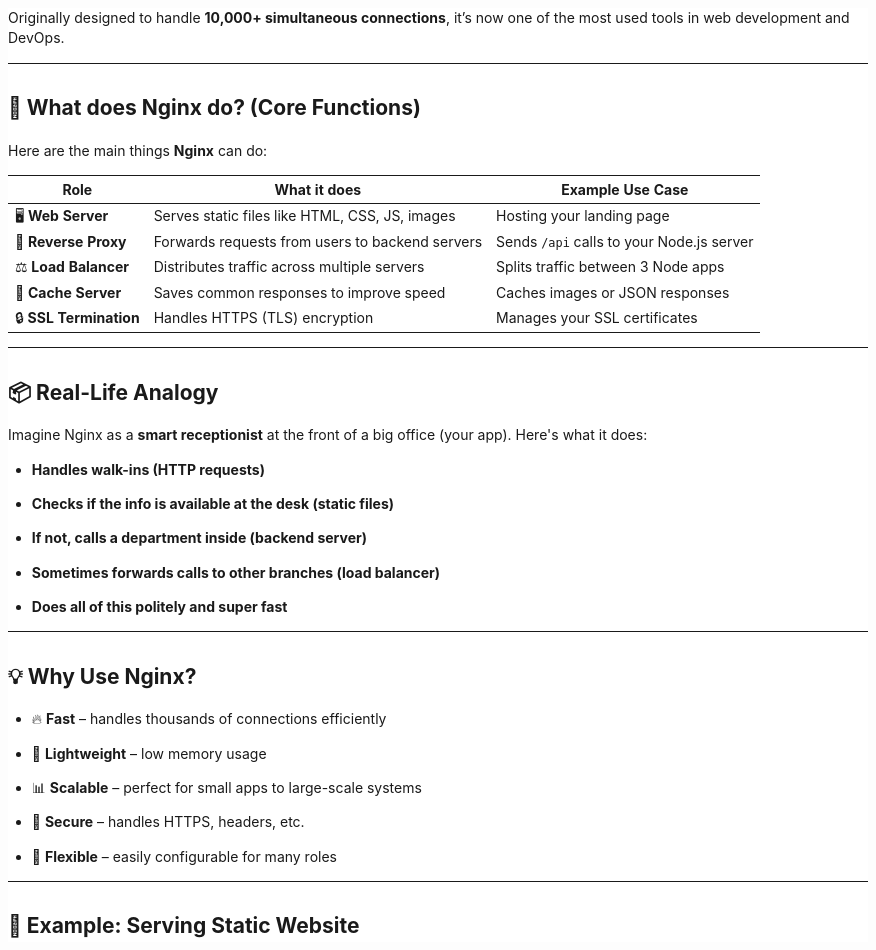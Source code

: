 Originally designed to handle **10,000+ simultaneous connections**, it’s now one of the most used tools in web development and DevOps.

---

## 🔧 What does Nginx do? (Core Functions)

Here are the main things **Nginx** can do:

|Role|What it does|Example Use Case|
|---|---|---|
|🖥️ **Web Server**|Serves static files like HTML, CSS, JS, images|Hosting your landing page|
|🔁 **Reverse Proxy**|Forwards requests from users to backend servers|Sends `/api` calls to your Node.js server|
|⚖️ **Load Balancer**|Distributes traffic across multiple servers|Splits traffic between 3 Node apps|
|🧠 **Cache Server**|Saves common responses to improve speed|Caches images or JSON responses|
|🔒 **SSL Termination**|Handles HTTPS (TLS) encryption|Manages your SSL certificates|

---

## 📦 Real-Life Analogy

Imagine Nginx as a **smart receptionist** at the front of a big office (your app). Here's what it does:

- **Handles walk-ins (HTTP requests)**
    
- **Checks if the info is available at the desk (static files)**
    
- **If not, calls a department inside (backend server)**
    
- **Sometimes forwards calls to other branches (load balancer)**
    
- **Does all of this politely and super fast**
    

---

## 💡 Why Use Nginx?

- 🔥 **Fast** – handles thousands of connections efficiently
    
- 🧼 **Lightweight** – low memory usage
    
- 📊 **Scalable** – perfect for small apps to large-scale systems
    
- 🔐 **Secure** – handles HTTPS, headers, etc.
    
- 🔁 **Flexible** – easily configurable for many roles
    

---

## 📂 Example: Serving Static Website
